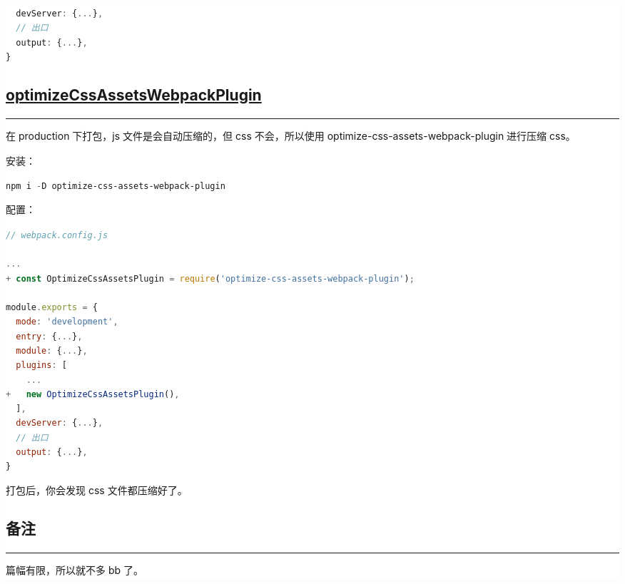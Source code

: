 ```js
  devServer: {...},
  // 出口
  output: {...},
}
```

## [optimizeCssAssetsWebpackPlugin](<https://github.com/NMFR/optimize-css-assets-webpack-plugin>)

---

在 production 下打包，js 文件是会自动压缩的，但 css 不会，所以使用 optimize-css-assets-webpack-plugin 进行压缩 css。

安装：

```powershell
npm i -D optimize-css-assets-webpack-plugin
```

配置：

```js
// webpack.config.js

...
+ const OptimizeCssAssetsPlugin = require('optimize-css-assets-webpack-plugin');

module.exports = {
  mode: 'development',
  entry: {...},
  module: {...},
  plugins: [
    ...
+   new OptimizeCssAssetsPlugin(),
  ],
  devServer: {...},
  // 出口
  output: {...},
}
```

打包后，你会发现 css 文件都压缩好了。

## 备注

---

篇幅有限，所以就不多 bb 了。